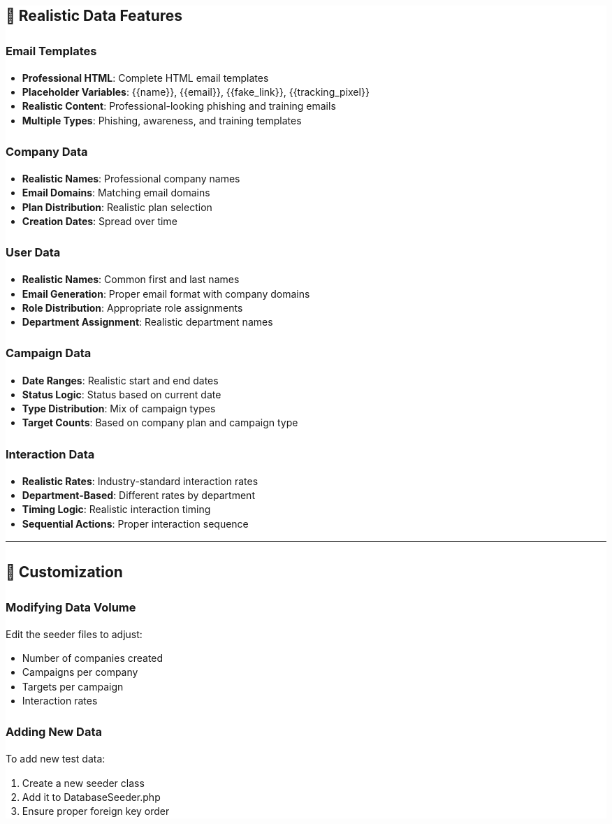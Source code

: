 ## 🎯 **Realistic Data Features**

### **Email Templates**
- **Professional HTML**: Complete HTML email templates
- **Placeholder Variables**: {{name}}, {{email}}, {{fake_link}}, {{tracking_pixel}}
- **Realistic Content**: Professional-looking phishing and training emails
- **Multiple Types**: Phishing, awareness, and training templates

### **Company Data**
- **Realistic Names**: Professional company names
- **Email Domains**: Matching email domains
- **Plan Distribution**: Realistic plan selection
- **Creation Dates**: Spread over time

### **User Data**
- **Realistic Names**: Common first and last names
- **Email Generation**: Proper email format with company domains
- **Role Distribution**: Appropriate role assignments
- **Department Assignment**: Realistic department names

### **Campaign Data**
- **Date Ranges**: Realistic start and end dates
- **Status Logic**: Status based on current date
- **Type Distribution**: Mix of campaign types
- **Target Counts**: Based on company plan and campaign type

### **Interaction Data**
- **Realistic Rates**: Industry-standard interaction rates
- **Department-Based**: Different rates by department
- **Timing Logic**: Realistic interaction timing
- **Sequential Actions**: Proper interaction sequence

---

## 🔧 **Customization**

### **Modifying Data Volume**
Edit the seeder files to adjust:
- Number of companies created
- Campaigns per company
- Targets per campaign
- Interaction rates

### **Adding New Data**
To add new test data:
1. Create a new seeder class
2. Add it to DatabaseSeeder.php
3. Ensure proper foreign key order
